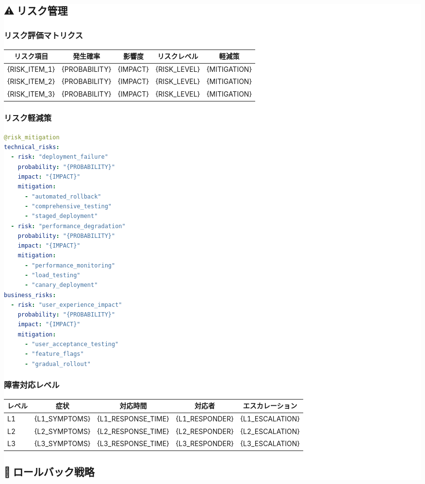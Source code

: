 ## ⚠️ リスク管理

### リスク評価マトリクス
| リスク項目 | 発生確率 | 影響度 | リスクレベル | 軽減策 |
|------------|----------|--------|--------------|--------|
| {RISK_ITEM_1} | {PROBABILITY} | {IMPACT} | {RISK_LEVEL} | {MITIGATION} |
| {RISK_ITEM_2} | {PROBABILITY} | {IMPACT} | {RISK_LEVEL} | {MITIGATION} |
| {RISK_ITEM_3} | {PROBABILITY} | {IMPACT} | {RISK_LEVEL} | {MITIGATION} |

### リスク軽減策
```yaml
@risk_mitigation
technical_risks:
  - risk: "deployment_failure"
    probability: "{PROBABILITY}"
    impact: "{IMPACT}"
    mitigation:
      - "automated_rollback"
      - "comprehensive_testing"
      - "staged_deployment"
  - risk: "performance_degradation"
    probability: "{PROBABILITY}"
    impact: "{IMPACT}"
    mitigation:
      - "performance_monitoring"
      - "load_testing"
      - "canary_deployment"
business_risks:
  - risk: "user_experience_impact"
    probability: "{PROBABILITY}"
    impact: "{IMPACT}"
    mitigation:
      - "user_acceptance_testing"
      - "feature_flags"
      - "gradual_rollout"
```

### 障害対応レベル
| レベル | 症状 | 対応時間 | 対応者 | エスカレーション |
|--------|------|----------|--------|------------------|
| L1 | {L1_SYMPTOMS} | {L1_RESPONSE_TIME} | {L1_RESPONDER} | {L1_ESCALATION} |
| L2 | {L2_SYMPTOMS} | {L2_RESPONSE_TIME} | {L2_RESPONDER} | {L2_ESCALATION} |
| L3 | {L3_SYMPTOMS} | {L3_RESPONSE_TIME} | {L3_RESPONDER} | {L3_ESCALATION} |

## 🔄 ロールバック戦略
